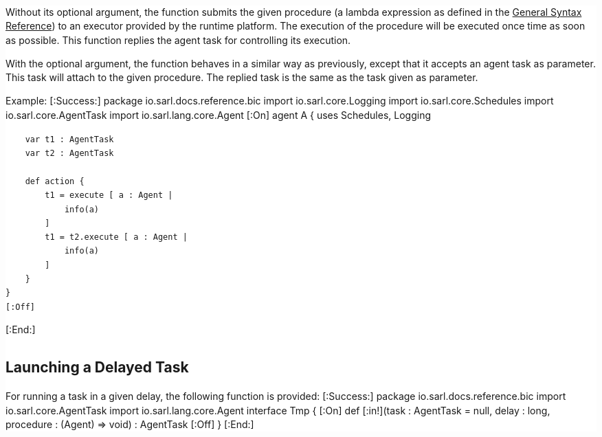 
Without its optional argument, the function submits the given procedure (a lambda expression as defined in
the [General Syntax Reference](../GeneralSyntax.md)) to an executor provided by the runtime
platform. The execution of the procedure will be executed once time as soon as possible. This function
replies the agent task for controlling its execution.

With the optional argument, the function behaves in a similar way as previously, except that it accepts an
agent task as parameter. This task will attach to the given procedure. The replied task is the same as
the task given as parameter.

Example:
[:Success:]
	package io.sarl.docs.reference.bic
	import io.sarl.core.Logging
	import io.sarl.core.Schedules
	import io.sarl.core.AgentTask
	import io.sarl.lang.core.Agent
	[:On]
	agent A {
		uses Schedules, Logging
	
		var t1 : AgentTask
		var t2 : AgentTask
	
		def action {
			t1 = execute [ a : Agent |
				info(a)
			]
			t1 = t2.execute [ a : Agent |
				info(a)
			]
		}
	}
	[:Off]
[:End:]


## Launching a Delayed Task

For running a task in a given delay, the following function is provided:
[:Success:]
	package io.sarl.docs.reference.bic
	import io.sarl.core.AgentTask
	import io.sarl.lang.core.Agent
	interface Tmp {
	[:On]
		def [:in!](task : AgentTask = null, delay : long, procedure : (Agent) => void) : AgentTask
	[:Off]
	}
[:End:]
